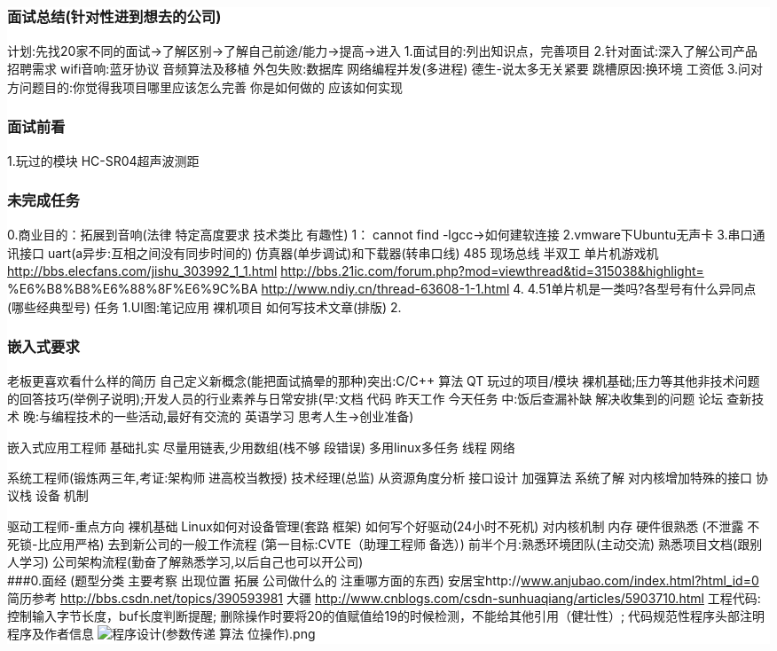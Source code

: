 ### 面试总结(针对性进到想去的公司)
计划:先找20家不同的面试->了解区别->了解自己前途/能力->提高->进入
1.面试目的:列出知识点，完善项目
2.针对面试:深入了解公司产品 招聘需求
wifi音响:蓝牙协议 音频算法及移植
外包失败:数据库 网络编程并发(多进程)  德生-说太多无关紧要
跳槽原因:换环境 工资低
3.问对方问题目的:你觉得我项目哪里应该怎么完善 你是如何做的 应该如何实现

### 面试前看
1.玩过的模块 HC-SR04超声波测距

### 未完成任务
0.商业目的：拓展到音响(法律 特定高度要求 技术类比 有趣性)
1： cannot find -lgcc->如何建软连接
2.vmware下Ubuntu无声卡
3.串口通讯接口 uart(a异步:互相之间没有同步时间的)
仿真器(单步调试)和下载器(转串口线)   485 现场总线 半双工
单片机游戏机 http://bbs.elecfans.com/jishu_303992_1_1.html
http://bbs.21ic.com/forum.php?mod=viewthread&tid=315038&highlight=
%E6%B8%B8%E6%88%8F%E6%9C%BA
http://www.ndiy.cn/thread-63608-1-1.html
4.   4.51单片机是一类吗?各型号有什么异同点(哪些经典型号)
任务
1.UI图:笔记应用 裸机项目 如何写技术文章(排版)
2.

### 嵌入式要求
老板更喜欢看什么样的简历 自己定义新概念(能把面试搞晕的那种)突出:C/C++ 算法 QT
玩过的项目/模块 裸机基础;压力等其他非技术问题的回答技巧(举例子说明);开发人员的行业素养与日常安排(早:文档 代码 昨天工作 今天任务  中:饭后查漏补缺 解决收集到的问题 论坛 查新技术  晚:与编程技术的一些活动,最好有交流的 英语学习 思考人生->创业准备)

嵌入式应用工程师
基础扎实
尽量用链表,少用数组(栈不够 段错误)
多用linux多任务 线程 网络

系统工程师(锻炼两三年,考证:架构师 进高校当教授) 技术经理(总监) 从资源角度分析 接口设计
加强算法 系统了解
对内核增加特殊的接口 协议栈 设备 机制

驱动工程师-重点方向
裸机基础 Linux如何对设备管理(套路 框架) 如何写个好驱动(24小时不死机)
对内核机制 内存 硬件很熟悉 (不泄露 不死锁-比应用严格)
去到新公司的一般工作流程 (第一目标:CVTE（助理工程师 备选）)
前半个月:熟悉环境团队(主动交流) 熟悉项目文档(跟别人学习) 公司架构流程(勤奋了解熟悉学习,以后自己也可以开公司)  
###0.面经  (题型分类 主要考察 出现位置 拓展 公司做什么的 注重哪方面的东西) 安居宝http://www.anjubao.com/index.html?html_id=0
简历参考 http://bbs.csdn.net/topics/390593981
大疆 http://www.cnblogs.com/csdn-sunhuaqiang/articles/5903710.html
工程代码:控制输入字节长度，buf长度判断提醒;
删除操作时要将20的值赋值给19的时候检测，不能给其他引用（健壮性）;
代码规范性程序头部注明程序及作者信息
![程序设计(参数传递 算法 位操作).png](http://upload-images.jianshu.io/upload_images/2636843-3a01a44d4a1a1cb0.png?imageMogr2/auto-orient/strip%7CimageView2/2/w/1240)
